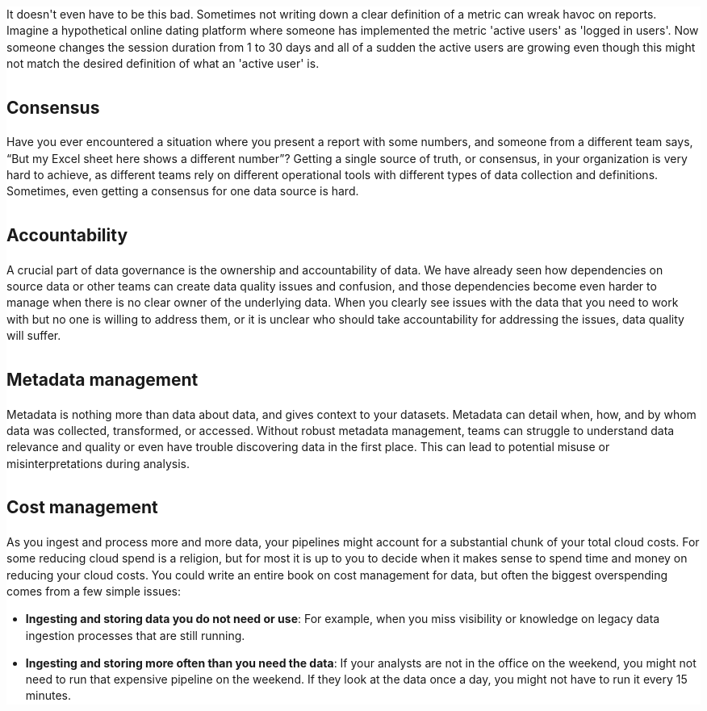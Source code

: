 It doesn't even have to be this bad. Sometimes not writing down a clear definition of a metric can wreak havoc on reports.
Imagine a hypothetical online dating platform where someone has implemented the metric 'active users' as 'logged in users'. 
Now someone changes the session duration from 1 to 30 days and all of a sudden the active users are growing even though
this might not match the desired definition of what an 'active user' is.

## Consensus
Have you ever encountered a situation where you present a report with some numbers, and someone
from a different team says, “But my Excel sheet here shows a different number”? Getting a single source
of truth, or consensus, in your organization is very hard to achieve, as different teams rely on different
operational tools with different types of data collection and definitions. Sometimes, even getting a
consensus for one data source is hard. 

## Accountability
A crucial part of data governance is the ownership and accountability of data. We have already seen
how dependencies on source data or other teams can create data quality issues and
confusion, and those dependencies become even harder to manage when there is no clear owner of
the underlying data. When you clearly see issues with the data that you need to work with but no one
is willing to address them, or it is unclear who should take accountability for addressing the issues,
data quality will suffer.

## Metadata management
Metadata is nothing more than data about data, and gives context to your datasets. Metadata can
detail when, how, and by whom data was collected, transformed, or accessed. Without robust metadata
management, teams can struggle to understand data relevance and quality or even have trouble discovering data in the first place.
This can lead to potential misuse or misinterpretations during analysis.

## Cost management
As you ingest and process more and more data, your pipelines might account for a substantial chunk of your total cloud costs.
For some reducing cloud spend is a religion, but for most it is up to you to decide when it makes sense to spend time and
money on reducing your cloud costs. You could write an entire book on cost management for data, but often the biggest overspending
comes from a few simple issues:

- **Ingesting and storing data you do not need or use**: For example, when you miss visibility or
knowledge on legacy data ingestion processes that are still running.

- **Ingesting and storing more often than you need the data**: If your analysts are not in the office
on the weekend, you might not need to run that expensive pipeline on the weekend. If they
look at the data once a day, you might not have to run it every 15 minutes.
